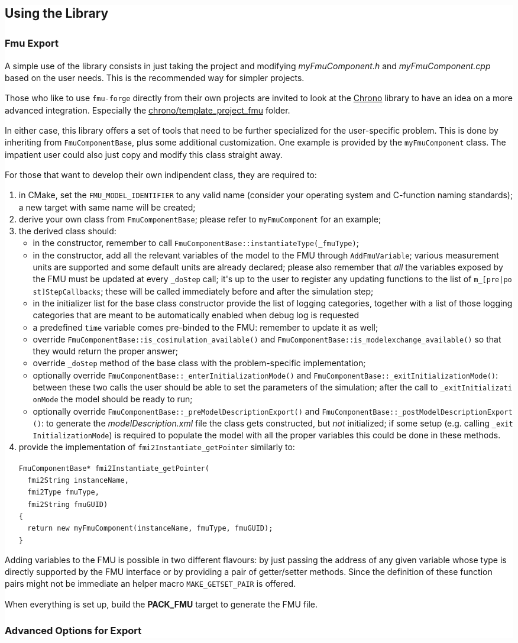 ## Using the Library

### Fmu Export

A simple use of the library consists in just taking the project and modifying _myFmuComponent.h_ and _myFmuComponent.cpp_ based on the user needs. This is the recommended way for simpler projects.

Those who like to use `fmu-forge` directly from their own projects are invited to look at the [Chrono](https://github.com/projectchrono/chrono) library to have an idea on a more advanced integration. Especially the [chrono/template_project_fmu](https://github.com/projectchrono/chrono/tree/main/template_project_fmu) folder.

In either case, this library offers a set of tools that need to be further specialized for the user-specific problem. This is done by inheriting from `FmuComponentBase`, plus some additional customization. One example is provided by the `myFmuComponent` class. The impatient user could also just copy and modify this class straight away.

For those that want to develop their own indipendent class, they are required to:

1. in CMake, set the `FMU_MODEL_IDENTIFIER` to any valid name (consider your operating system and C-function naming standards); a new target with same name will be created;
2. derive your own class from `FmuComponentBase`; please refer to `myFmuComponent` for an example;
3. the derived class should:
   - in the constructor, remember to call `FmuComponentBase::instantiateType(_fmuType)`;
   - in the constructor, add all the relevant variables of the model to the FMU through `AddFmuVariable`; various measurement units are supported and some default units are already declared; please also remember that _all_ the variables exposed by the FMU must be updated at every `_doStep` call; it's up to the user to register any updating functions to the list of `m_[pre|post]StepCallbacks`; these will be called immediately before and after the simulation step;
   - in the initializer list for the base class constructor provide the list of logging categories, together with a list of those logging categories that are meant to be automatically enabled when debug log is requested
   - a predefined `time` variable comes pre-binded to the FMU: remember to update it as well;
   - override `FmuComponentBase::is_cosimulation_available()` and `FmuComponentBase::is_modelexchange_available()` so that they would return the proper answer;
   - override `_doStep` method of the base class with the problem-specific implementation;
   - optionally override `FmuComponentBase::_enterInitializationMode()` and `FmuComponentBase::_exitInitializationMode()`: between these two calls the user should be able to set the parameters of the simulation; after the call to `_exitInitializationMode` the model should be ready to run;
   - optionally override `FmuComponentBase::_preModelDescriptionExport()` and `FmuComponentBase::_postModelDescriptionExport()`: to generate the _modelDescription.xml_ file the class gets constructed, but *not* initialized; if some setup (e.g. calling `_exitInitializationMode`) is required to populate the model with all the proper variables this could be done in these methods.
4. provide the implementation of `fmi2Instantiate_getPointer` similarly to:
   ```
   FmuComponentBase* fmi2Instantiate_getPointer(
     fmi2String instanceName,
     fmi2Type fmuType,
     fmi2String fmuGUID)
   {
     return new myFmuComponent(instanceName, fmuType, fmuGUID);
   }
    ```

Adding variables to the FMU is possible in two different flavours: by just passing the address of any given variable whose type is directly supported by the FMU interface or by providing a pair of getter/setter methods. Since the definition of these function pairs might not be immediate an helper macro `MAKE_GETSET_PAIR` is offered.

When everything is set up, build the **PACK_FMU** target to generate the FMU file.

### Advanced Options for Export

   ```
